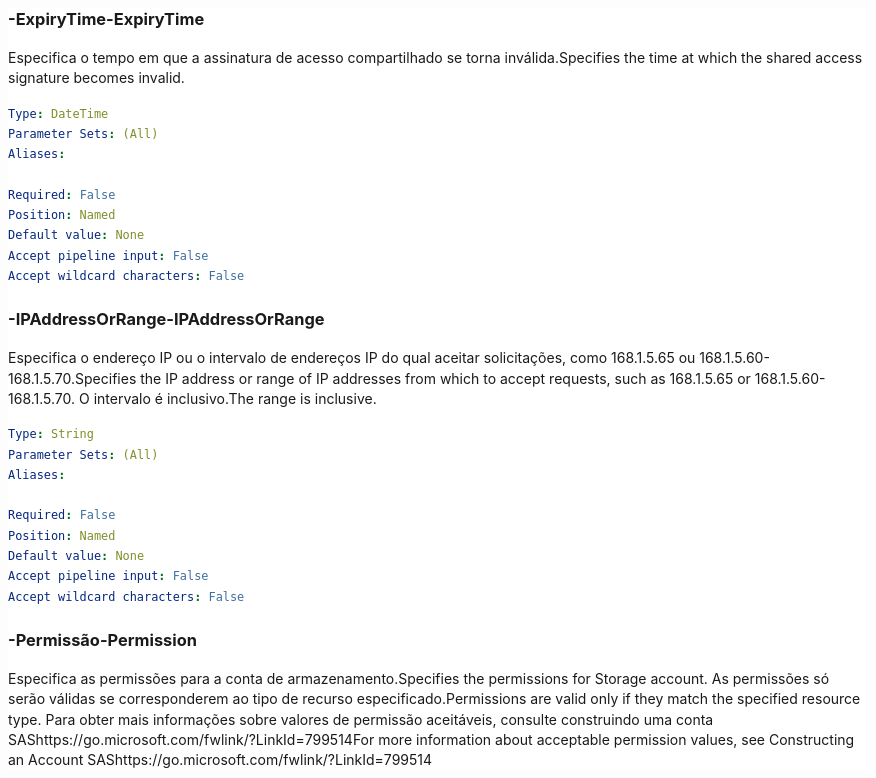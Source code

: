 ### <span data-ttu-id="b697a-117">-ExpiryTime</span><span class="sxs-lookup"><span data-stu-id="b697a-117">-ExpiryTime</span></span>
<span data-ttu-id="b697a-118">Especifica o tempo em que a assinatura de acesso compartilhado se torna inválida.</span><span class="sxs-lookup"><span data-stu-id="b697a-118">Specifies the time at which the shared access signature becomes invalid.</span></span>

```yaml
Type: DateTime
Parameter Sets: (All)
Aliases: 

Required: False
Position: Named
Default value: None
Accept pipeline input: False
Accept wildcard characters: False
```

### <span data-ttu-id="b697a-119">-IPAddressOrRange</span><span class="sxs-lookup"><span data-stu-id="b697a-119">-IPAddressOrRange</span></span>
<span data-ttu-id="b697a-120">Especifica o endereço IP ou o intervalo de endereços IP do qual aceitar solicitações, como 168.1.5.65 ou 168.1.5.60-168.1.5.70.</span><span class="sxs-lookup"><span data-stu-id="b697a-120">Specifies the IP address or range of IP addresses from which to accept requests, such as 168.1.5.65 or 168.1.5.60-168.1.5.70.</span></span>
<span data-ttu-id="b697a-121">O intervalo é inclusivo.</span><span class="sxs-lookup"><span data-stu-id="b697a-121">The range is inclusive.</span></span>

```yaml
Type: String
Parameter Sets: (All)
Aliases: 

Required: False
Position: Named
Default value: None
Accept pipeline input: False
Accept wildcard characters: False
```

### <span data-ttu-id="b697a-122">-Permissão</span><span class="sxs-lookup"><span data-stu-id="b697a-122">-Permission</span></span>
<span data-ttu-id="b697a-123">Especifica as permissões para a conta de armazenamento.</span><span class="sxs-lookup"><span data-stu-id="b697a-123">Specifies the permissions for Storage account.</span></span>
<span data-ttu-id="b697a-124">As permissões só serão válidas se corresponderem ao tipo de recurso especificado.</span><span class="sxs-lookup"><span data-stu-id="b697a-124">Permissions are valid only if they match the specified resource type.</span></span>
<span data-ttu-id="b697a-125">Para obter mais informações sobre valores de permissão aceitáveis, consulte construindo uma conta SAShttps://go.microsoft.com/fwlink/?LinkId=799514</span><span class="sxs-lookup"><span data-stu-id="b697a-125">For more information about acceptable permission values, see Constructing an Account SAShttps://go.microsoft.com/fwlink/?LinkId=799514</span></span>

